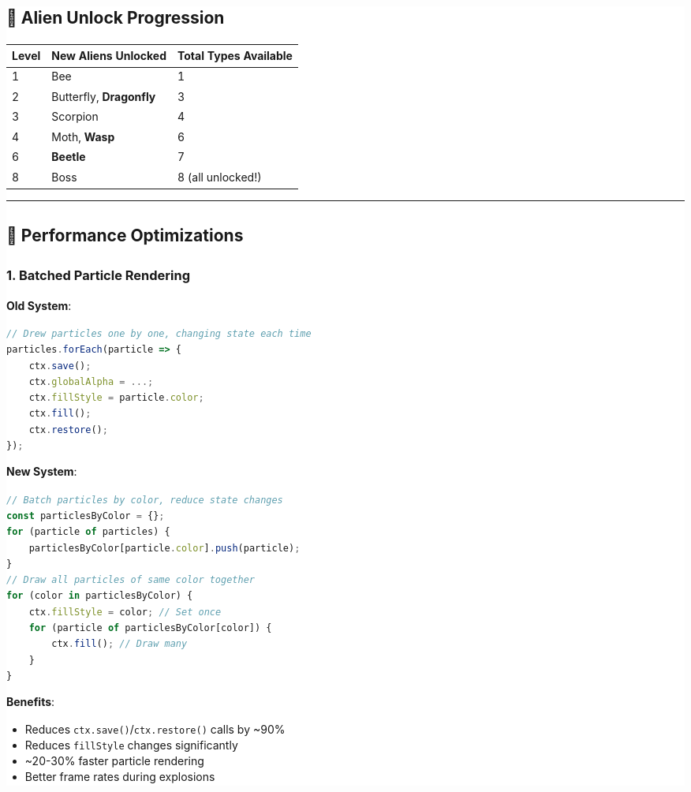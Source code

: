 
## 🎯 Alien Unlock Progression

| Level | New Aliens Unlocked | Total Types Available |
|-------|--------------------|-----------------------|
| 1     | Bee                | 1                     |
| 2     | Butterfly, **Dragonfly** | 3                |
| 3     | Scorpion           | 4                     |
| 4     | Moth, **Wasp**     | 6                     |
| 6     | **Beetle**         | 7                     |
| 8     | Boss               | 8 (all unlocked!)     |

---

## 🔧 Performance Optimizations

### 1. Batched Particle Rendering
**Old System**:
```javascript
// Drew particles one by one, changing state each time
particles.forEach(particle => {
    ctx.save();
    ctx.globalAlpha = ...;
    ctx.fillStyle = particle.color;
    ctx.fill();
    ctx.restore();
});
```

**New System**:
```javascript
// Batch particles by color, reduce state changes
const particlesByColor = {};
for (particle of particles) {
    particlesByColor[particle.color].push(particle);
}
// Draw all particles of same color together
for (color in particlesByColor) {
    ctx.fillStyle = color; // Set once
    for (particle of particlesByColor[color]) {
        ctx.fill(); // Draw many
    }
}
```

**Benefits**:
- Reduces `ctx.save()`/`ctx.restore()` calls by ~90%
- Reduces `fillStyle` changes significantly
- ~20-30% faster particle rendering
- Better frame rates during explosions
